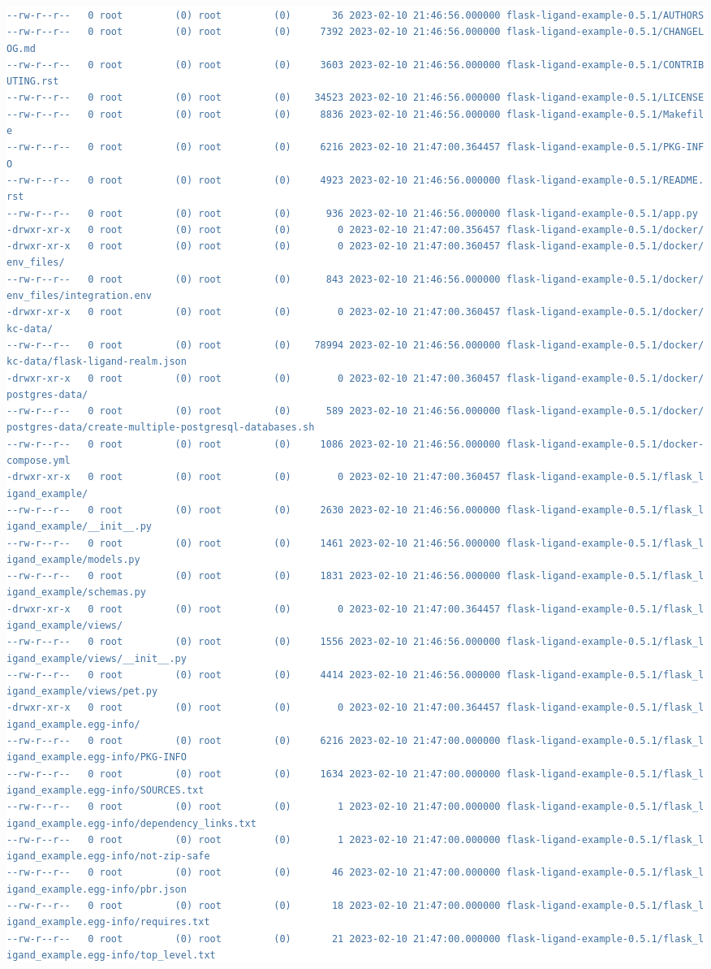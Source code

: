 ```diff
--rw-r--r--   0 root         (0) root         (0)       36 2023-02-10 21:46:56.000000 flask-ligand-example-0.5.1/AUTHORS
--rw-r--r--   0 root         (0) root         (0)     7392 2023-02-10 21:46:56.000000 flask-ligand-example-0.5.1/CHANGELOG.md
--rw-r--r--   0 root         (0) root         (0)     3603 2023-02-10 21:46:56.000000 flask-ligand-example-0.5.1/CONTRIBUTING.rst
--rw-r--r--   0 root         (0) root         (0)    34523 2023-02-10 21:46:56.000000 flask-ligand-example-0.5.1/LICENSE
--rw-r--r--   0 root         (0) root         (0)     8836 2023-02-10 21:46:56.000000 flask-ligand-example-0.5.1/Makefile
--rw-r--r--   0 root         (0) root         (0)     6216 2023-02-10 21:47:00.364457 flask-ligand-example-0.5.1/PKG-INFO
--rw-r--r--   0 root         (0) root         (0)     4923 2023-02-10 21:46:56.000000 flask-ligand-example-0.5.1/README.rst
--rw-r--r--   0 root         (0) root         (0)      936 2023-02-10 21:46:56.000000 flask-ligand-example-0.5.1/app.py
-drwxr-xr-x   0 root         (0) root         (0)        0 2023-02-10 21:47:00.356457 flask-ligand-example-0.5.1/docker/
-drwxr-xr-x   0 root         (0) root         (0)        0 2023-02-10 21:47:00.360457 flask-ligand-example-0.5.1/docker/env_files/
--rw-r--r--   0 root         (0) root         (0)      843 2023-02-10 21:46:56.000000 flask-ligand-example-0.5.1/docker/env_files/integration.env
-drwxr-xr-x   0 root         (0) root         (0)        0 2023-02-10 21:47:00.360457 flask-ligand-example-0.5.1/docker/kc-data/
--rw-r--r--   0 root         (0) root         (0)    78994 2023-02-10 21:46:56.000000 flask-ligand-example-0.5.1/docker/kc-data/flask-ligand-realm.json
-drwxr-xr-x   0 root         (0) root         (0)        0 2023-02-10 21:47:00.360457 flask-ligand-example-0.5.1/docker/postgres-data/
--rw-r--r--   0 root         (0) root         (0)      589 2023-02-10 21:46:56.000000 flask-ligand-example-0.5.1/docker/postgres-data/create-multiple-postgresql-databases.sh
--rw-r--r--   0 root         (0) root         (0)     1086 2023-02-10 21:46:56.000000 flask-ligand-example-0.5.1/docker-compose.yml
-drwxr-xr-x   0 root         (0) root         (0)        0 2023-02-10 21:47:00.360457 flask-ligand-example-0.5.1/flask_ligand_example/
--rw-r--r--   0 root         (0) root         (0)     2630 2023-02-10 21:46:56.000000 flask-ligand-example-0.5.1/flask_ligand_example/__init__.py
--rw-r--r--   0 root         (0) root         (0)     1461 2023-02-10 21:46:56.000000 flask-ligand-example-0.5.1/flask_ligand_example/models.py
--rw-r--r--   0 root         (0) root         (0)     1831 2023-02-10 21:46:56.000000 flask-ligand-example-0.5.1/flask_ligand_example/schemas.py
-drwxr-xr-x   0 root         (0) root         (0)        0 2023-02-10 21:47:00.364457 flask-ligand-example-0.5.1/flask_ligand_example/views/
--rw-r--r--   0 root         (0) root         (0)     1556 2023-02-10 21:46:56.000000 flask-ligand-example-0.5.1/flask_ligand_example/views/__init__.py
--rw-r--r--   0 root         (0) root         (0)     4414 2023-02-10 21:46:56.000000 flask-ligand-example-0.5.1/flask_ligand_example/views/pet.py
-drwxr-xr-x   0 root         (0) root         (0)        0 2023-02-10 21:47:00.364457 flask-ligand-example-0.5.1/flask_ligand_example.egg-info/
--rw-r--r--   0 root         (0) root         (0)     6216 2023-02-10 21:47:00.000000 flask-ligand-example-0.5.1/flask_ligand_example.egg-info/PKG-INFO
--rw-r--r--   0 root         (0) root         (0)     1634 2023-02-10 21:47:00.000000 flask-ligand-example-0.5.1/flask_ligand_example.egg-info/SOURCES.txt
--rw-r--r--   0 root         (0) root         (0)        1 2023-02-10 21:47:00.000000 flask-ligand-example-0.5.1/flask_ligand_example.egg-info/dependency_links.txt
--rw-r--r--   0 root         (0) root         (0)        1 2023-02-10 21:47:00.000000 flask-ligand-example-0.5.1/flask_ligand_example.egg-info/not-zip-safe
--rw-r--r--   0 root         (0) root         (0)       46 2023-02-10 21:47:00.000000 flask-ligand-example-0.5.1/flask_ligand_example.egg-info/pbr.json
--rw-r--r--   0 root         (0) root         (0)       18 2023-02-10 21:47:00.000000 flask-ligand-example-0.5.1/flask_ligand_example.egg-info/requires.txt
--rw-r--r--   0 root         (0) root         (0)       21 2023-02-10 21:47:00.000000 flask-ligand-example-0.5.1/flask_ligand_example.egg-info/top_level.txt
```